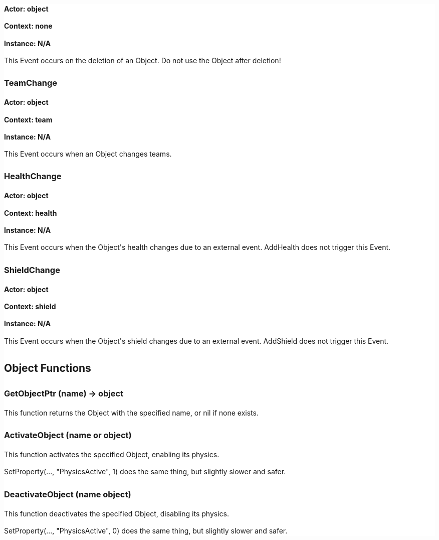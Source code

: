 **Actor: object**

**Context: none**

**Instance: N/A**

This Event occurs on the deletion of an Object. Do not use the Object after deletion!

### TeamChange

**Actor: object**

**Context: team**

**Instance: N/A**

This Event occurs when an Object changes teams.

### HealthChange

**Actor: object**

**Context: health**

**Instance: N/A**

This Event occurs when the Object&#39;s health changes due to an external event. AddHealth does not trigger this Event.

### ShieldChange

**Actor: object**

**Context: shield**

**Instance: N/A**

This Event occurs when the Object&#39;s shield changes due to an external event. AddShield does not trigger this Event.

## Object Functions

### GetObjectPtr (name) → object

This function returns the Object with the specified name, or nil if none exists.

### ActivateObject (name or object)

This function activates the specified Object, enabling its physics.

SetProperty(…, &quot;PhysicsActive&quot;, 1) does the same thing, but slightly slower and safer.

### DeactivateObject (name object)

This function deactivates the specified Object, disabling its physics.

SetProperty(…, &quot;PhysicsActive&quot;, 0) does the same thing, but slightly slower and safer.
